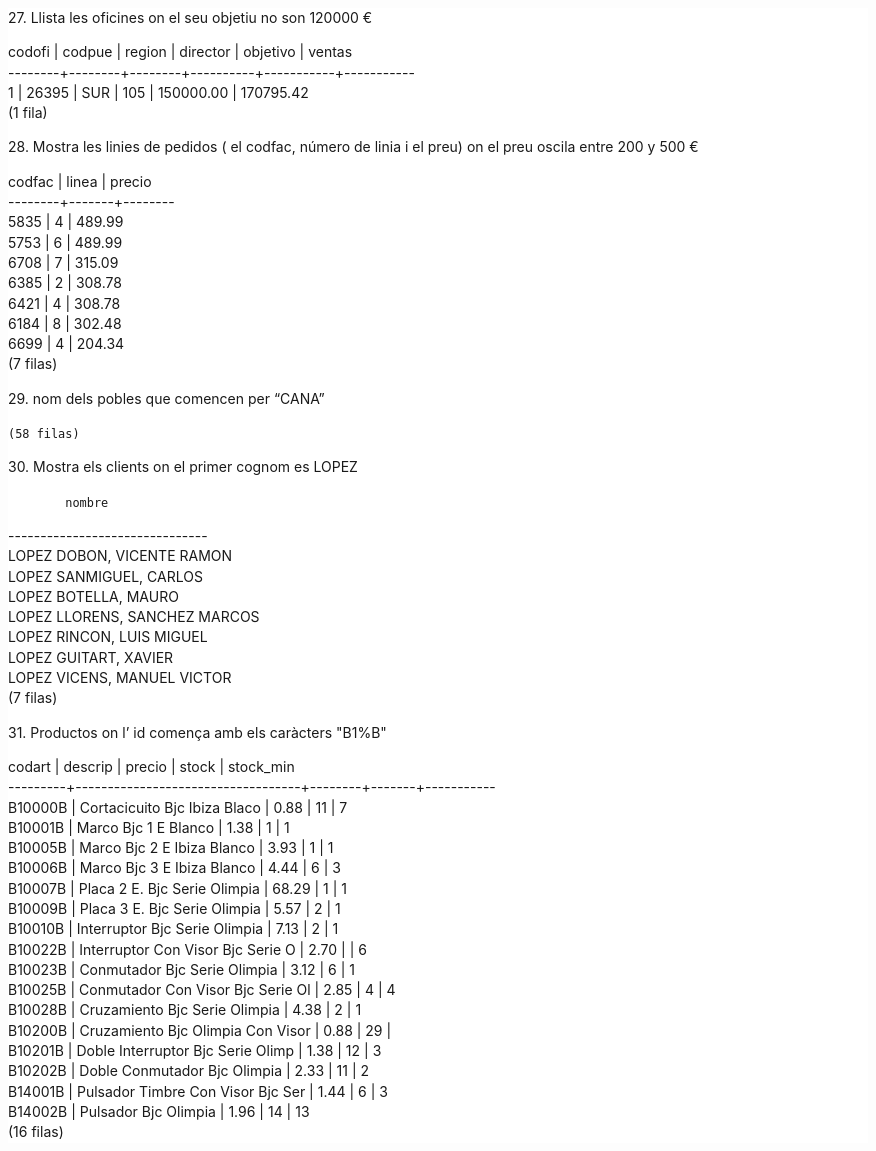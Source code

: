 27\. Llista les oficines on el seu objetiu no son 120000 €

 codofi | codpue | region | director | objetivo  |  ventas     
\--------+--------+--------+----------+-----------+-----------  
  	1 |  26395 | SUR	|  	105 | 150000.00 | 170795.42  
(1 fila)

28\. Mostra les linies de pedidos ( el codfac, número de linia i el preu) on el preu oscila entre 200 y 500 €

 codfac | linea | precio  
\--------+-------+--------  
   5835 | 	4 | 489.99  
   5753 | 	6 | 489.99  
   6708 | 	7 | 315.09  
   6385 | 	2 | 308.78  
   6421 | 	4 | 308.78  
   6184 | 	8 | 302.48  
   6699 | 	4 | 204.34  
(7 filas)

	 	 	 	  
29\. nom dels pobles que comencen per “CANA”

	(58 filas)

30\. Mostra els clients on el primer cognom es LOPEZ  

        	nombre        	   
\-------------------------------  
 LOPEZ DOBON, VICENTE RAMON  
 LOPEZ SANMIGUEL, CARLOS  
 LOPEZ BOTELLA, MAURO  
 LOPEZ LLORENS, SANCHEZ MARCOS  
 LOPEZ RINCON, LUIS MIGUEL  
 LOPEZ GUITART, XAVIER  
 LOPEZ VICENS, MANUEL VICTOR  
(7 filas)

31\. Productos on l’ id comença amb els caràcters "B1%B"

 codart  |          	descrip          	| precio | stock | stock\_min  
\---------+-----------------------------------+--------+-------+-----------  
 B10000B | Cortacicuito Bjc Ibiza Blaco  	|   0.88 |	11 |     	7  
 B10001B | Marco Bjc 1 E Blanco          	|   1.38 | 	1 |     	1  
 B10005B | Marco Bjc 2 E Ibiza Blanco    	|   3.93 | 	1 |     	1  
 B10006B | Marco Bjc 3 E Ibiza Blanco    	|   4.44 | 	6 |     	3  
 B10007B | Placa 2 E. Bjc Serie Olimpia  	|  68.29 | 	1 |     	1  
 B10009B | Placa 3 E. Bjc Serie Olimpia  	|   5.57 | 	2 |     	1  
 B10010B | Interruptor Bjc Serie Olimpia 	|   7.13 | 	2 |     	1  
 B10022B | Interruptor Con Visor Bjc Serie O |   2.70 |   	|     	6  
 B10023B | Conmutador Bjc Serie Olimpia  	|   3.12 | 	6 |     	1  
 B10025B | Conmutador Con Visor Bjc Serie Ol |   2.85 | 	4 |     	4  
 B10028B | Cruzamiento  Bjc Serie Olimpia	|   4.38 | 	2 |     	1  
 B10200B | Cruzamiento Bjc Olimpia Con Visor |   0.88 |	29 |     	   
 B10201B | Doble Interruptor Bjc Serie Olimp |   1.38 |	12 |     	3  
 B10202B | Doble Conmutador Bjc Olimpia  	|   2.33 |	11 |     	2  
 B14001B | Pulsador Timbre Con Visor Bjc Ser |   1.44 | 	6 |     	3  
 B14002B | Pulsador Bjc Olimpia          	|   1.96 |	14 |    	13  
(16 filas)
